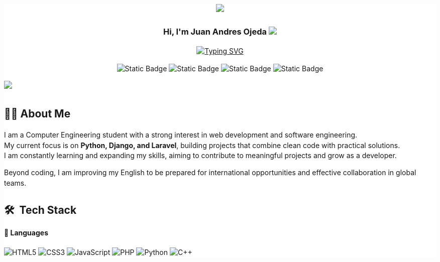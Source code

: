<div align="center">
   <img width=100% src=https://capsule-render.vercel.app/api?type=waving&height=100&color=gradient&reversal=true />
</div>

<h3 align="center">
  Hi, I'm Juan Andres Ojeda
  <img src="https://media.giphy.com/media/hvRJCLFzcasrR4ia7z/giphy.gif" width="28">
</h3>

<p align="center">
   <a href="https://git.io/typing-svg">
      <img src="https://readme-typing-svg.demolab.com?font=Fira+Code&duration=4000&pause=1000&center=true&width=435&lines=Computer+Engineering+Student;Passionate+about+Web+Development;Problem-solving+enthusiast;Always+learning+new+things" alt="Typing SVG" />
   </a>
</p>

<p align="center">
   <img alt="Static Badge" src="https://img.shields.io/badge/Focus-Learning%20Django-blue">
   <img alt="Static Badge" src="https://img.shields.io/badge/Age-20-blue">
   <img alt="Static Badge" src="https://img.shields.io/badge/Country-Venezuela-blue">
   <img alt="Static Badge" src="https://img.shields.io/badge/Langueges-Spanish%20%26%20English%20(Basic)-blue">
</p>

<img src="https://user-images.githubusercontent.com/73097560/115834477-dbab4500-a447-11eb-908a-139a6edaec5c.gif">

## 👨‍💻 About Me  

I am a Computer Engineering student with a strong interest in web development and software engineering.  
My current focus is on **Python, Django, and Laravel**, building projects that combine clean code with practical solutions.  
I am constantly learning and expanding my skills, aiming to contribute to meaningful projects and grow as a developer.  

Beyond coding, I am improving my English to be prepared for international opportunities and effective collaboration in global teams. 

## 🛠 &nbsp;Tech Stack

#### 🔧 Languages

![HTML5](https://img.shields.io/badge/html5-%23E34F26.svg?style=for-the-badge&logo=html5&logoColor=white)
![CSS3](https://img.shields.io/badge/css3-%231572B6.svg?style=for-the-badge&logo=css3&logoColor=white)
![JavaScript](https://img.shields.io/badge/JavaScript-%23323330.svg?style=for-the-badge&logo=javascript&logoColor=F7DF1E)
![PHP](https://img.shields.io/badge/PHP-%23777BB4.svg?style=for-the-badge&logo=php&logoColor=white)
![Python](https://img.shields.io/badge/Python-%2314354C.svg?style=for-the-badge&logo=python&logoColor=white)
![C++](https://img.shields.io/badge/c++-%2300599C.svg?style=for-the-badge&logo=c%2B%2B&logoColor=white)
